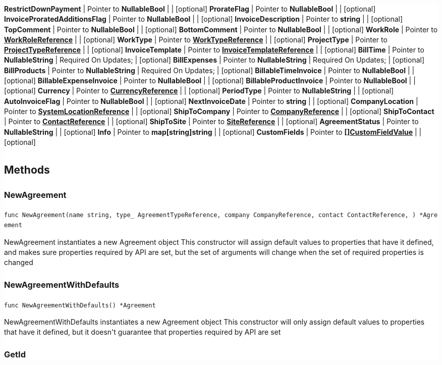 **RestrictDownPayment** | Pointer to **NullableBool** |  | [optional] 
**ProrateFlag** | Pointer to **NullableBool** |  | [optional] 
**InvoiceProratedAdditionsFlag** | Pointer to **NullableBool** |  | [optional] 
**InvoiceDescription** | Pointer to **string** |  | [optional] 
**TopComment** | Pointer to **NullableBool** |  | [optional] 
**BottomComment** | Pointer to **NullableBool** |  | [optional] 
**WorkRole** | Pointer to [**WorkRoleReference**](WorkRoleReference.md) |  | [optional] 
**WorkType** | Pointer to [**WorkTypeReference**](WorkTypeReference.md) |  | [optional] 
**ProjectType** | Pointer to [**ProjectTypeReference**](ProjectTypeReference.md) |  | [optional] 
**InvoiceTemplate** | Pointer to [**InvoiceTemplateReference**](InvoiceTemplateReference.md) |  | [optional] 
**BillTime** | Pointer to **NullableString** |  Required On Updates; | [optional] 
**BillExpenses** | Pointer to **NullableString** |  Required On Updates; | [optional] 
**BillProducts** | Pointer to **NullableString** |  Required On Updates; | [optional] 
**BillableTimeInvoice** | Pointer to **NullableBool** |  | [optional] 
**BillableExpenseInvoice** | Pointer to **NullableBool** |  | [optional] 
**BillableProductInvoice** | Pointer to **NullableBool** |  | [optional] 
**Currency** | Pointer to [**CurrencyReference**](CurrencyReference.md) |  | [optional] 
**PeriodType** | Pointer to **NullableString** |  | [optional] 
**AutoInvoiceFlag** | Pointer to **NullableBool** |  | [optional] 
**NextInvoiceDate** | Pointer to **string** |  | [optional] 
**CompanyLocation** | Pointer to [**SystemLocationReference**](SystemLocationReference.md) |  | [optional] 
**ShipToCompany** | Pointer to [**CompanyReference**](CompanyReference.md) |  | [optional] 
**ShipToContact** | Pointer to [**ContactReference**](ContactReference.md) |  | [optional] 
**ShipToSite** | Pointer to [**SiteReference**](SiteReference.md) |  | [optional] 
**AgreementStatus** | Pointer to **NullableString** |  | [optional] 
**Info** | Pointer to **map[string]string** |  | [optional] 
**CustomFields** | Pointer to [**[]CustomFieldValue**](CustomFieldValue.md) |  | [optional] 

## Methods

### NewAgreement

`func NewAgreement(name string, type_ AgreementTypeReference, company CompanyReference, contact ContactReference, ) *Agreement`

NewAgreement instantiates a new Agreement object
This constructor will assign default values to properties that have it defined,
and makes sure properties required by API are set, but the set of arguments
will change when the set of required properties is changed

### NewAgreementWithDefaults

`func NewAgreementWithDefaults() *Agreement`

NewAgreementWithDefaults instantiates a new Agreement object
This constructor will only assign default values to properties that have it defined,
but it doesn't guarantee that properties required by API are set

### GetId
